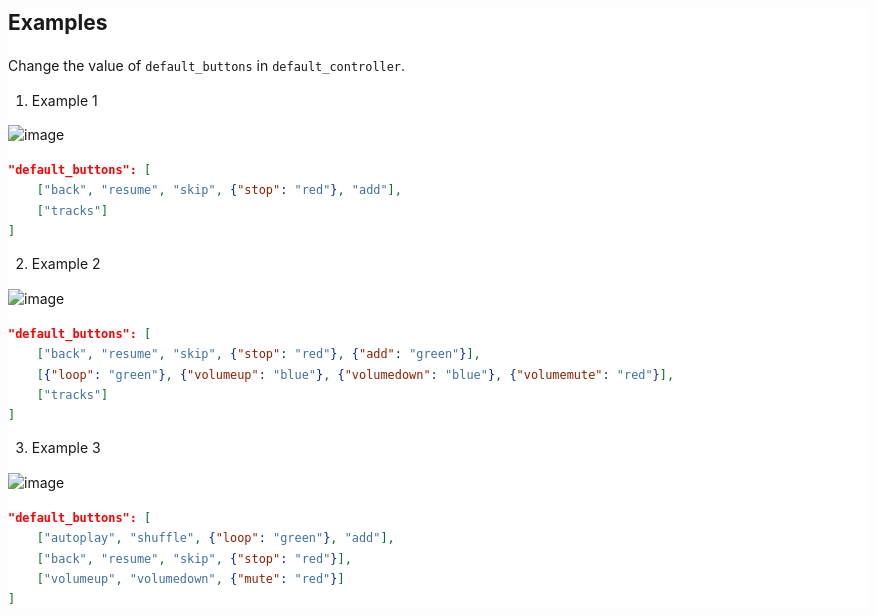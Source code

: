 ## Examples
Change the value of `default_buttons` in `default_controller`.

1. Example 1
<img width="459" alt="image" src="https://user-images.githubusercontent.com/94597336/221099779-d458e274-6052-4265-afb2-b232de1b1fd4.png">

```json
"default_buttons": [
    ["back", "resume", "skip", {"stop": "red"}, "add"],
    ["tracks"]
]
```

2. Example 2
<img width="480" alt="image" src="https://user-images.githubusercontent.com/94597336/221099004-9913ee28-5079-488a-b880-902c7ab7ce38.png">

```json
"default_buttons": [
    ["back", "resume", "skip", {"stop": "red"}, {"add": "green"}],
    [{"loop": "green"}, {"volumeup": "blue"}, {"volumedown": "blue"}, {"volumemute": "red"}],
    ["tracks"]
]
```

3. Example 3
<img width="480" alt="image" src="https://user-images.githubusercontent.com/94597336/230248758-14ff7e1b-d6db-49f8-94a6-c55fd02f13df.png">

```json
"default_buttons": [
    ["autoplay", "shuffle", {"loop": "green"}, "add"],
    ["back", "resume", "skip", {"stop": "red"}],
    ["volumeup", "volumedown", {"mute": "red"}]
]
```
